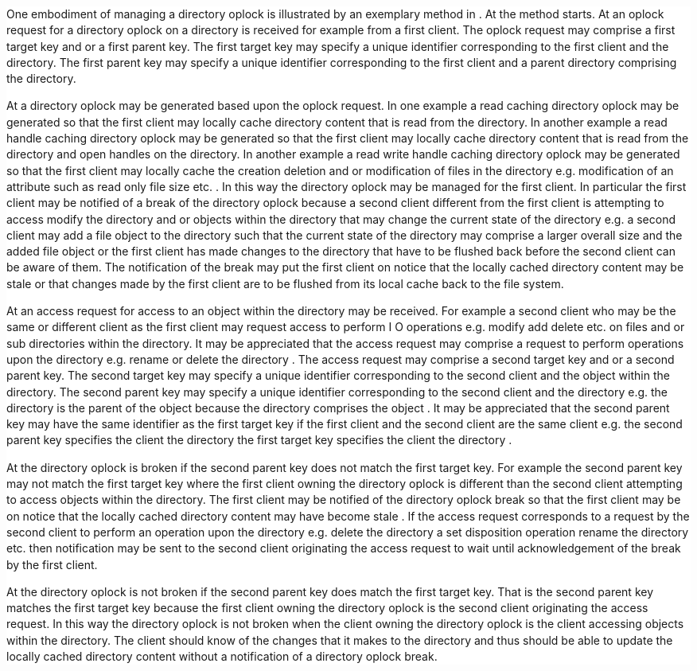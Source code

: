One embodiment of managing a directory oplock is illustrated by an exemplary method in . At the method starts. At an oplock request for a directory oplock on a directory is received for example from a first client. The oplock request may comprise a first target key and or a first parent key. The first target key may specify a unique identifier corresponding to the first client and the directory. The first parent key may specify a unique identifier corresponding to the first client and a parent directory comprising the directory.

At a directory oplock may be generated based upon the oplock request. In one example a read caching directory oplock may be generated so that the first client may locally cache directory content that is read from the directory. In another example a read handle caching directory oplock may be generated so that the first client may locally cache directory content that is read from the directory and open handles on the directory. In another example a read write handle caching directory oplock may be generated so that the first client may locally cache the creation deletion and or modification of files in the directory e.g. modification of an attribute such as read only file size etc. . In this way the directory oplock may be managed for the first client. In particular the first client may be notified of a break of the directory oplock because a second client different from the first client is attempting to access modify the directory and or objects within the directory that may change the current state of the directory e.g. a second client may add a file object to the directory such that the current state of the directory may comprise a larger overall size and the added file object or the first client has made changes to the directory that have to be flushed back before the second client can be aware of them. The notification of the break may put the first client on notice that the locally cached directory content may be stale or that changes made by the first client are to be flushed from its local cache back to the file system.

At an access request for access to an object within the directory may be received. For example a second client who may be the same or different client as the first client may request access to perform I O operations e.g. modify add delete etc. on files and or sub directories within the directory. It may be appreciated that the access request may comprise a request to perform operations upon the directory e.g. rename or delete the directory . The access request may comprise a second target key and or a second parent key. The second target key may specify a unique identifier corresponding to the second client and the object within the directory. The second parent key may specify a unique identifier corresponding to the second client and the directory e.g. the directory is the parent of the object because the directory comprises the object . It may be appreciated that the second parent key may have the same identifier as the first target key if the first client and the second client are the same client e.g. the second parent key specifies the client the directory the first target key specifies the client the directory .

At the directory oplock is broken if the second parent key does not match the first target key. For example the second parent key may not match the first target key where the first client owning the directory oplock is different than the second client attempting to access objects within the directory. The first client may be notified of the directory oplock break so that the first client may be on notice that the locally cached directory content may have become stale . If the access request corresponds to a request by the second client to perform an operation upon the directory e.g. delete the directory a set disposition operation rename the directory etc. then notification may be sent to the second client originating the access request to wait until acknowledgement of the break by the first client.

At the directory oplock is not broken if the second parent key does match the first target key. That is the second parent key matches the first target key because the first client owning the directory oplock is the second client originating the access request. In this way the directory oplock is not broken when the client owning the directory oplock is the client accessing objects within the directory. The client should know of the changes that it makes to the directory and thus should be able to update the locally cached directory content without a notification of a directory oplock break.
